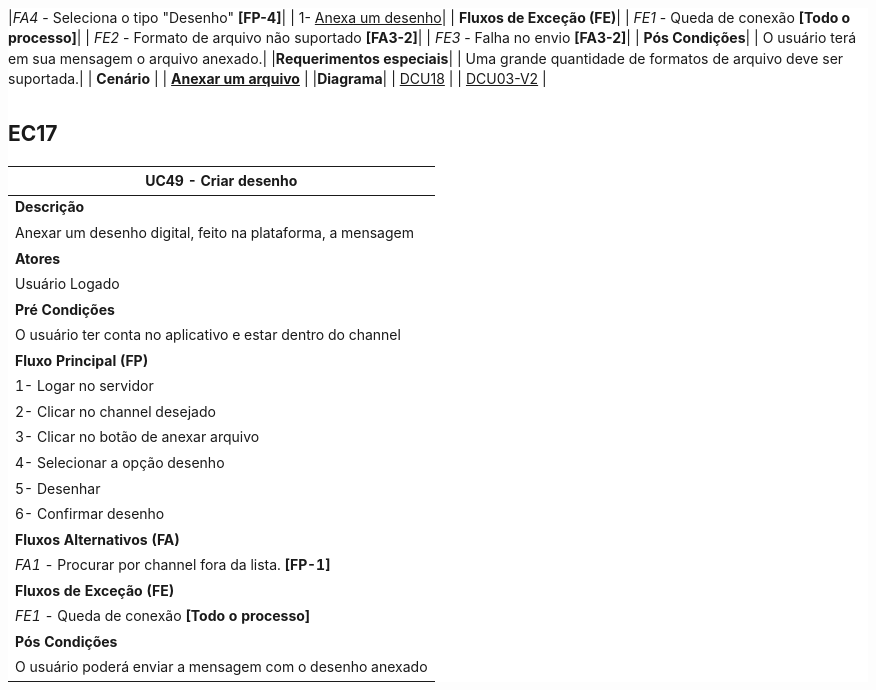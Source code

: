 |*FA4* -  Seleciona o tipo "Desenho" **[FP-4]**|
| 1- [Anexa um desenho](#ec17)|
| **Fluxos de Exceção (FE)**|
| *FE1* - Queda de conexão **[Todo o processo]**|
| *FE2* - Formato de arquivo não suportado **[FA3-2]**|
| *FE3* - Falha no envio **[FA3-2]**|
| **Pós Condições**|
| O usuário terá em sua mensagem o arquivo anexado.|
|**Requerimentos especiais**|
| Uma grande quantidade de formatos de arquivo deve ser suportada.|
| **Cenário** |
| **[Anexar um arquivo](cenarios.md#c9)** |
|**Diagrama**|
| [DCU18](diagramas.md#dcu18-v1) |
| [DCU03-V2](diagramas_v2.md#dcu03) |

## EC17

|**UC49 - Criar desenho**|
|--|
| **Descrição**|
|Anexar um desenho digital, feito na plataforma, a mensagem|
| **Atores** |
| Usuário Logado|
| **Pré Condições** |
|O usuário ter conta no aplicativo e estar dentro do channel|
| **Fluxo Principal (FP)** |
|1- Logar no servidor|
|2- Clicar no channel desejado|
|3- Clicar no botão de anexar arquivo|
|4- Selecionar a opção desenho|
|5- Desenhar|
|6- Confirmar desenho|
| **Fluxos Alternativos (FA)** |
| *FA1* - Procurar por channel fora da lista. **[FP-1]**|
| **Fluxos de Exceção (FE)**|
| *FE1* - Queda de conexão **[Todo o processo]**|
| **Pós Condições**|
|O usuário poderá enviar a mensagem com o desenho anexado|